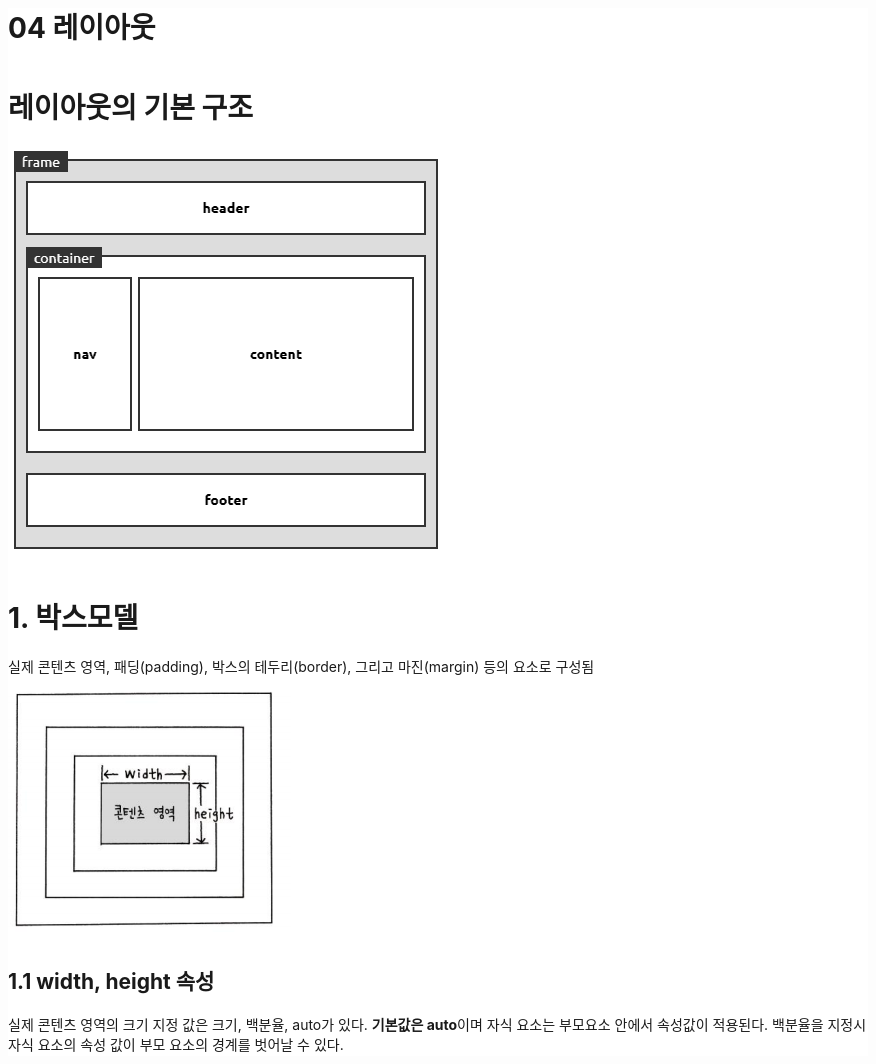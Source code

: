 04 레이아웃
===

# 레이아웃의 기본 구조

![layout](img/layoutStructure.png)

# 1. 박스모델

실제 콘텐츠 영역, 패딩(padding), 박스의 테두리(border), 그리고 마진(margin) 등의 요소로 구성됨

![박스모델](img/박스모델.png)

## 1.1 width, height 속성

실제 콘텐츠 영역의 크기 지정 값은 크기, 백분율, auto가 있다. **기본값은 auto**이며 자식 요소는 부모요소 안에서 속성값이 적용된다. 백분율을 지정시 자식 요소의 속성 값이 부모 요소의 경계를 벗어날 수 있다.
